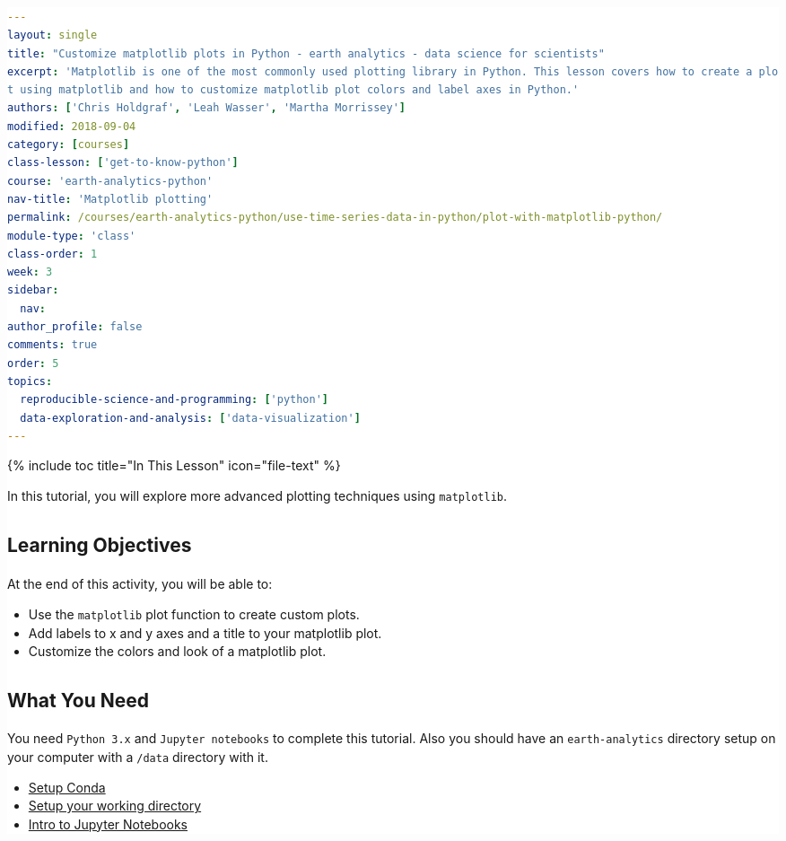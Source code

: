 ```yaml
---
layout: single
title: "Customize matplotlib plots in Python - earth analytics - data science for scientists"
excerpt: 'Matplotlib is one of the most commonly used plotting library in Python. This lesson covers how to create a plot using matplotlib and how to customize matplotlib plot colors and label axes in Python.'
authors: ['Chris Holdgraf', 'Leah Wasser', 'Martha Morrissey']
modified: 2018-09-04
category: [courses]
class-lesson: ['get-to-know-python']
course: 'earth-analytics-python'
nav-title: 'Matplotlib plotting'
permalink: /courses/earth-analytics-python/use-time-series-data-in-python/plot-with-matplotlib-python/
module-type: 'class'
class-order: 1
week: 3
sidebar:
  nav:
author_profile: false
comments: true
order: 5
topics:
  reproducible-science-and-programming: ['python']
  data-exploration-and-analysis: ['data-visualization']
---
```


{% include toc title="In This Lesson" icon="file-text" %}

In this tutorial, you will explore more advanced plotting techniques using `matplotlib`.

<div class='notice--success' markdown="1">

## <i class="fa fa-graduation-cap" aria-hidden="true"></i> Learning Objectives

At the end of this activity, you will be able to:

* Use the `matplotlib` plot function to create custom plots.
* Add labels to x and y axes and a title to your matplotlib plot.
* Customize the colors and look of a matplotlib plot.

## <i class="fa fa-check-square-o fa-2" aria-hidden="true"></i> What You Need

You need `Python 3.x` and `Jupyter notebooks` to complete this tutorial. Also you should have an `earth-analytics` directory setup on your computer with a `/data` directory with it.

* [Setup Conda](/images/courses/earth-analytics-python/get-started-with-python-jupyter/setup-conda-earth-analytics-environment/)
* [Setup your working directory](/images/courses/earth-analytics-python/get-started-with-python-jupyter/introduction-to-bash-shell/)
* [Intro to Jupyter Notebooks](/courses/earth-analytics-python/python-open-science-tool-box/intro-to-jupyter-notebooks/)
